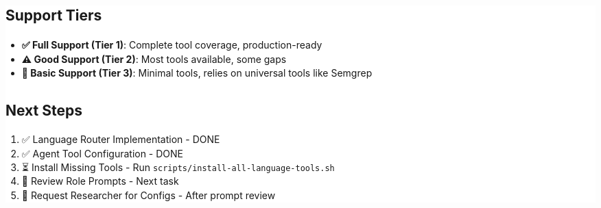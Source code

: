 ## Support Tiers

- **✅ Full Support (Tier 1)**: Complete tool coverage, production-ready
- **⚠️ Good Support (Tier 2)**: Most tools available, some gaps
- **🔶 Basic Support (Tier 3)**: Minimal tools, relies on universal tools like Semgrep

## Next Steps

1. ✅ Language Router Implementation - DONE
2. ✅ Agent Tool Configuration - DONE
3. ⏳ Install Missing Tools - Run `scripts/install-all-language-tools.sh`
4. 📝 Review Role Prompts - Next task
5. 🔬 Request Researcher for Configs - After prompt review